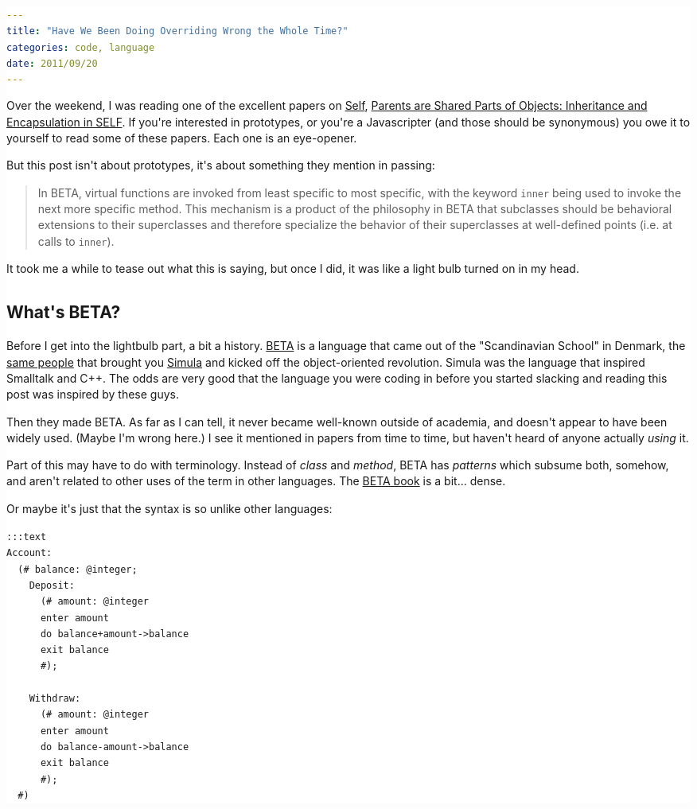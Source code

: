 ```yaml
---
title: "Have We Been Doing Overriding Wrong the Whole Time?"
categories: code, language
date: 2011/09/20
---
```



Over the weekend, I was reading one of the excellent papers on [Self](http://selflanguage.org/), [Parents are Shared Parts of Objects: Inheritance and Encapsulation in SELF](http://selflanguage.org/documentation/published/parents-shared-parts.html). If you're interested in prototypes, or you're a Javascripter (and those should be synonymous) you owe it to yourself to read some of these papers. Each one is an eye-opener.

But this post isn't about prototypes, it's about something they mention in passing:

> In BETA, virtual functions are invoked from least specific to most specific, with the keyword `inner` being used to invoke the next more specific method. This mechanism is a product of the philosophy in BETA that subclasses should be behavioral extensions to their superclasses and therefore specialize the behavior of their superclasses at well-defined points (i.e. at calls to `inner`).

It took me a while to tease out what this is saying, but once I did, it was like a light bulb turned on in my head.

## What's BETA?

Before I get into the lightbulb part, a bit a history. [BETA](http://daimi.au.dk/~beta/) is a language that came out of the "Scandinavian School" in Denmark, the [same people](http://en.wikipedia.org/wiki/Kristen_Nygaard) that brought you [Simula](http://en.wikipedia.org/wiki/Simula) and kicked off the object-oriented revolution. Simula was the language that inspired Smalltalk and C++. The odds are very good that the language you were coding in before you started slacking and reading this post was inspired by these guys.

Then they made BETA. As far as I can tell, it never became well-known outside of academia, and doesn't appear to have been widely used. (Maybe I'm wrong here.) I see it mentioned in papers from time to time, but haven't heard of anyone actually *using* it.

Part of this may have to do with terminology. Instead of *class* and *method*, BETA has *patterns* which subsume both, somehow, and aren't related to other uses of the term in other languages. The [BETA book](http://daimi.au.dk/~beta/Books/index.html#betabook_download) is a bit... dense.

Or maybe it's just that the syntax is so unlike other languages:

    :::text
    Account:
      (# balance: @integer;
        Deposit:
          (# amount: @integer
          enter amount
          do balance+amount->balance
          exit balance
          #);

        Withdraw:
          (# amount: @integer
          enter amount
          do balance-amount->balance
          exit balance
          #);
      #)
